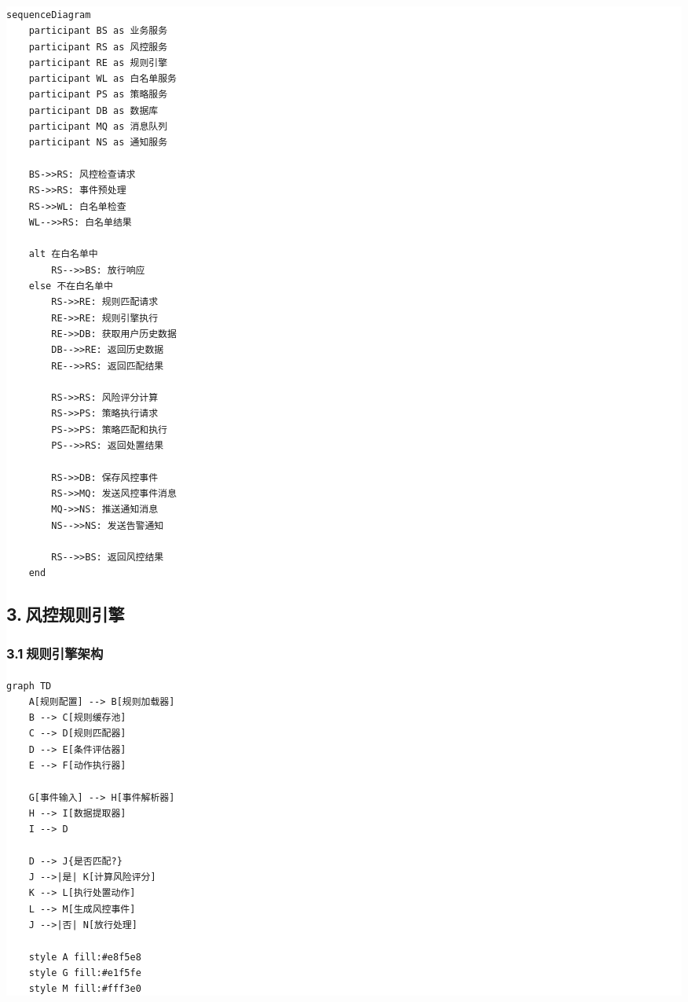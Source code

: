 ```mermaid
sequenceDiagram
    participant BS as 业务服务
    participant RS as 风控服务
    participant RE as 规则引擎
    participant WL as 白名单服务
    participant PS as 策略服务
    participant DB as 数据库
    participant MQ as 消息队列
    participant NS as 通知服务

    BS->>RS: 风控检查请求
    RS->>RS: 事件预处理
    RS->>WL: 白名单检查
    WL-->>RS: 白名单结果

    alt 在白名单中
        RS-->>BS: 放行响应
    else 不在白名单中
        RS->>RE: 规则匹配请求
        RE->>RE: 规则引擎执行
        RE->>DB: 获取用户历史数据
        DB-->>RE: 返回历史数据
        RE-->>RS: 返回匹配结果

        RS->>RS: 风险评分计算
        RS->>PS: 策略执行请求
        PS->>PS: 策略匹配和执行
        PS-->>RS: 返回处置结果

        RS->>DB: 保存风控事件
        RS->>MQ: 发送风控事件消息
        MQ->>NS: 推送通知消息
        NS-->>NS: 发送告警通知

        RS-->>BS: 返回风控结果
    end
```

## 3. 风控规则引擎

### 3.1 规则引擎架构

```mermaid
graph TD
    A[规则配置] --> B[规则加载器]
    B --> C[规则缓存池]
    C --> D[规则匹配器]
    D --> E[条件评估器]
    E --> F[动作执行器]

    G[事件输入] --> H[事件解析器]
    H --> I[数据提取器]
    I --> D

    D --> J{是否匹配?}
    J -->|是| K[计算风险评分]
    K --> L[执行处置动作]
    L --> M[生成风控事件]
    J -->|否| N[放行处理]

    style A fill:#e8f5e8
    style G fill:#e1f5fe
    style M fill:#fff3e0
```